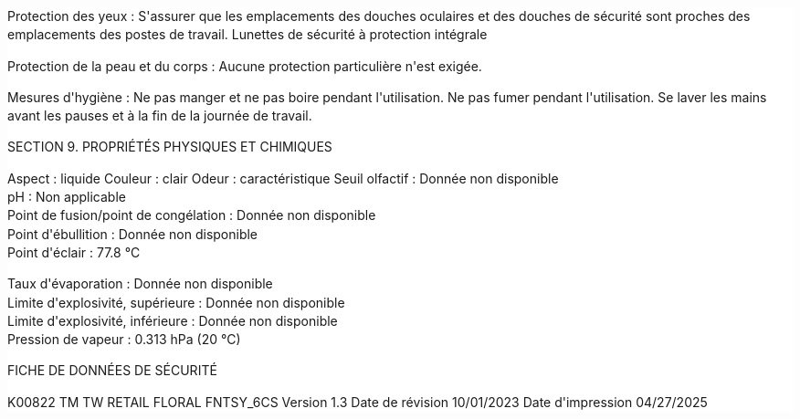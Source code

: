 Protection des yeux 
:  S'assurer que les emplacements des douches oculaires et 
des douches de sécurité sont proches des emplacements des 
postes de travail. 
Lunettes de sécurité à protection intégrale 
 
Protection de la peau et du 
corps 
: Aucune protection particulière n'est exigée. 
 
Mesures d'hygiène 
: Ne pas manger et ne pas boire pendant l'utilisation. 
Ne pas fumer pendant l'utilisation. 
Se laver les mains avant les pauses et à la fin de la 
journée de travail. 
 
 
 
SECTION 9. PROPRIÉTÉS PHYSIQUES ET CHIMIQUES 
 
Aspect 
: liquide 
Couleur 
:  clair 
Odeur 
:  caractéristique 
Seuil olfactif 
:  Donnée non disponible  
pH 
: Non applicable  
Point de fusion/point de 
congélation 
: Donnée non disponible  
Point d'ébullition 
: Donnée non disponible  
Point d'éclair 
: 77.8 °C 
 
Taux d'évaporation 
:  Donnée non disponible  
Limite d'explosivité, 
supérieure 
: Donnée non disponible  
Limite d'explosivité, inférieure 
: Donnée non disponible  
Pression de vapeur 
: 0.313 hPa (20 °C) 
 
FICHE DE DONNÉES DE SÉCURITÉ 
 
K00822 TM TW RETAIL FLORAL FNTSY_6CS 
Version 1.3 
Date de révision 10/01/2023 
Date d'impression 04/27/2025  
 
 